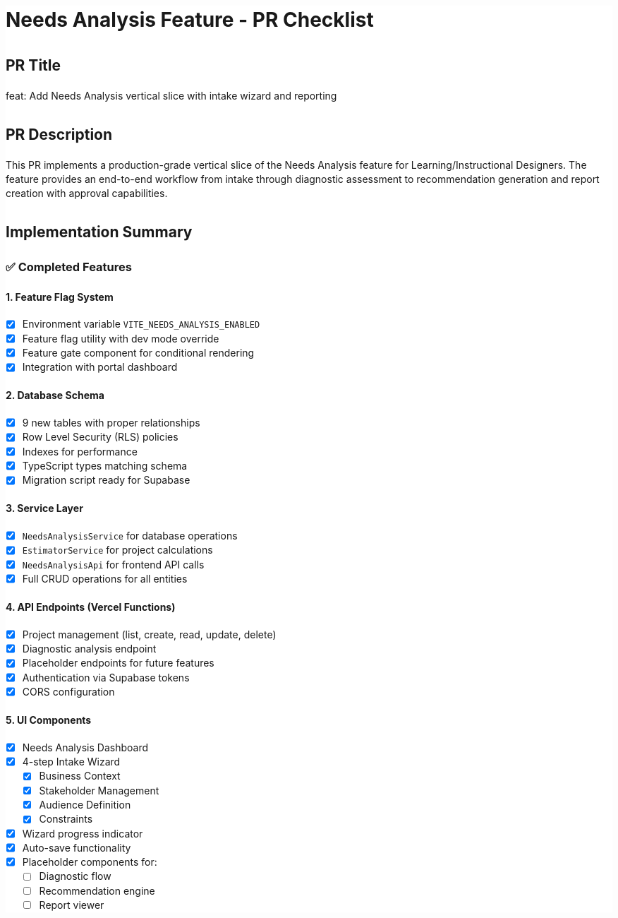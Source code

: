 # Needs Analysis Feature - PR Checklist

## PR Title
feat: Add Needs Analysis vertical slice with intake wizard and reporting

## PR Description
This PR implements a production-grade vertical slice of the Needs Analysis feature for Learning/Instructional Designers. The feature provides an end-to-end workflow from intake through diagnostic assessment to recommendation generation and report creation with approval capabilities.

## Implementation Summary

### ✅ Completed Features

#### 1. Feature Flag System
- [x] Environment variable `VITE_NEEDS_ANALYSIS_ENABLED`
- [x] Feature flag utility with dev mode override
- [x] Feature gate component for conditional rendering
- [x] Integration with portal dashboard

#### 2. Database Schema
- [x] 9 new tables with proper relationships
- [x] Row Level Security (RLS) policies
- [x] Indexes for performance
- [x] TypeScript types matching schema
- [x] Migration script ready for Supabase

#### 3. Service Layer
- [x] `NeedsAnalysisService` for database operations
- [x] `EstimatorService` for project calculations
- [x] `NeedsAnalysisApi` for frontend API calls
- [x] Full CRUD operations for all entities

#### 4. API Endpoints (Vercel Functions)
- [x] Project management (list, create, read, update, delete)
- [x] Diagnostic analysis endpoint
- [x] Placeholder endpoints for future features
- [x] Authentication via Supabase tokens
- [x] CORS configuration

#### 5. UI Components
- [x] Needs Analysis Dashboard
- [x] 4-step Intake Wizard
  - [x] Business Context
  - [x] Stakeholder Management
  - [x] Audience Definition
  - [x] Constraints
- [x] Wizard progress indicator
- [x] Auto-save functionality
- [x] Placeholder components for:
  - [ ] Diagnostic flow
  - [ ] Recommendation engine
  - [ ] Report viewer
